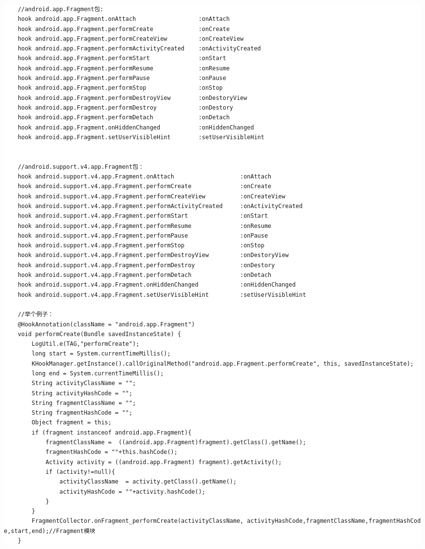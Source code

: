 
		//android.app.Fragment包:
		hook android.app.Fragment.onAttach					:onAttach
		hook android.app.Fragment.performCreate				:onCreate
		hook android.app.Fragment.performCreateView			:onCreateView
		hook android.app.Fragment.performActivityCreated	:onActivityCreated
		hook android.app.Fragment.performStart				:onStart
		hook android.app.Fragment.performResume				:onResume
		hook android.app.Fragment.performPause				:onPause
		hook android.app.Fragment.performStop				:onStop
		hook android.app.Fragment.performDestroyView		:onDestoryView
		hook android.app.Fragment.performDestroy			:onDestory
		hook android.app.Fragment.performDetach				:onDetach
		hook android.app.Fragment.onHiddenChanged			:onHiddenChanged
		hook android.app.Fragment.setUserVisibleHint		:setUserVisibleHint
	
	
		//android.support.v4.app.Fragment包：
		hook android.support.v4.app.Fragment.onAttach					:onAttach
		hook android.support.v4.app.Fragment.performCreate				:onCreate
		hook android.support.v4.app.Fragment.performCreateView			:onCreateView
		hook android.support.v4.app.Fragment.performActivityCreated		:onActivityCreated
		hook android.support.v4.app.Fragment.performStart				:onStart
		hook android.support.v4.app.Fragment.performResume				:onResume
		hook android.support.v4.app.Fragment.performPause				:onPause
		hook android.support.v4.app.Fragment.performStop				:onStop
		hook android.support.v4.app.Fragment.performDestroyView			:onDestoryView
		hook android.support.v4.app.Fragment.performDestroy				:onDestory
		hook android.support.v4.app.Fragment.performDetach				:onDetach
		hook android.support.v4.app.Fragment.onHiddenChanged			:onHiddenChanged
		hook android.support.v4.app.Fragment.setUserVisibleHint			:setUserVisibleHint

		//举个例子：	
		@HookAnnotation(className = "android.app.Fragment")
		void performCreate(Bundle savedInstanceState) {
	        LogUtil.e(TAG,"performCreate");
	        long start = System.currentTimeMillis();
	        KHookManager.getInstance().callOriginalMethod("android.app.Fragment.performCreate", this, savedInstanceState);
	        long end = System.currentTimeMillis();
	        String activityClassName = "";
	        String activityHashCode = "";
	        String fragmentClassName = "";
	        String fragmentHashCode = "";
	        Object fragment = this;
	        if (fragment instanceof android.app.Fragment){
	            fragmentClassName =  ((android.app.Fragment)fragment).getClass().getName();
	            fragmentHashCode = ""+this.hashCode();
	            Activity activity = ((android.app.Fragment) fragment).getActivity();
	            if (activity!=null){
	                activityClassName  = activity.getClass().getName();
	                activityHashCode = ""+activity.hashCode();
	            }
	        }
	        FragmentCollector.onFragment_performCreate(activityClassName, activityHashCode,fragmentClassName,fragmentHashCode,start,end);//Fragment模块
	    }
